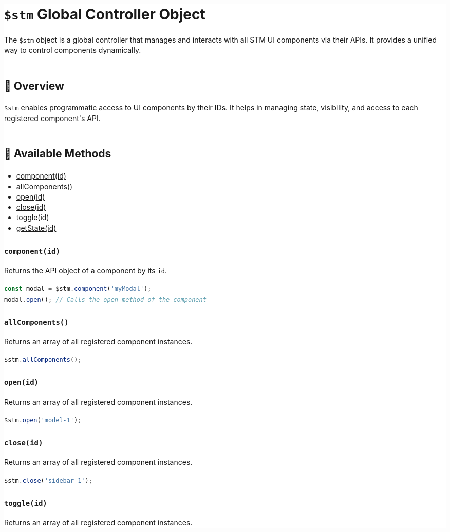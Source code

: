 # `$stm` Global Controller Object

The `$stm` object is a global controller that manages and interacts with all STM UI components via their APIs. It provides a unified way to control components dynamically.

---

## 📘 Overview

`$stm` enables programmatic access to UI components by their IDs. It helps in managing state, visibility, and access to each registered component's API.

---

## 🔧 Available Methods

- [component(id)](#componentid)
- [allComponents()](#allComponents)
- [open(id)](#openid)
- [close(id)](#closeid)
- [toggle(id)](#toggleid)
- [getState(id)](#getstateid)

### `component(id)`
Returns the API object of a component by its `id`.

```js
const modal = $stm.component('myModal');
modal.open(); // Calls the open method of the component
```

### `allComponents()`
Returns an array of all registered component instances.

```js
$stm.allComponents();
```

### `open(id)`
Returns an array of all registered component instances.

```js
$stm.open('model-1');
```

### `close(id)`
Returns an array of all registered component instances.

```js
$stm.close('sidebar-1');
```

### `toggle(id)`
Returns an array of all registered component instances.
